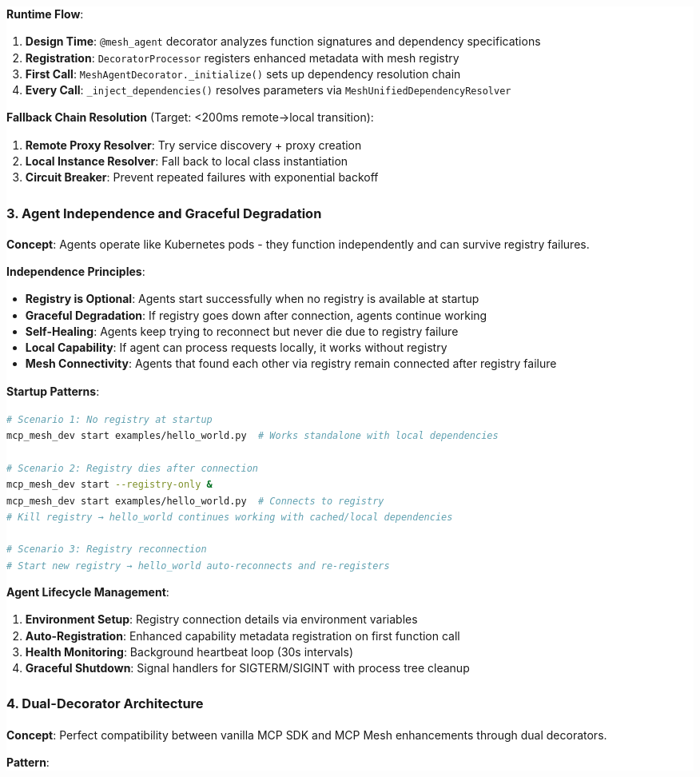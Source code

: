 **Runtime Flow**:

1. **Design Time**: `@mesh_agent` decorator analyzes function signatures and dependency specifications
2. **Registration**: `DecoratorProcessor` registers enhanced metadata with mesh registry
3. **First Call**: `MeshAgentDecorator._initialize()` sets up dependency resolution chain
4. **Every Call**: `_inject_dependencies()` resolves parameters via `MeshUnifiedDependencyResolver`

**Fallback Chain Resolution** (Target: <200ms remote→local transition):

1. **Remote Proxy Resolver**: Try service discovery + proxy creation
2. **Local Instance Resolver**: Fall back to local class instantiation
3. **Circuit Breaker**: Prevent repeated failures with exponential backoff

### 3. Agent Independence and Graceful Degradation

**Concept**: Agents operate like Kubernetes pods - they function independently and can survive registry failures.

**Independence Principles**:

- **Registry is Optional**: Agents start successfully when no registry is available at startup
- **Graceful Degradation**: If registry goes down after connection, agents continue working
- **Self-Healing**: Agents keep trying to reconnect but never die due to registry failure
- **Local Capability**: If agent can process requests locally, it works without registry
- **Mesh Connectivity**: Agents that found each other via registry remain connected after registry failure

**Startup Patterns**:

```bash
# Scenario 1: No registry at startup
mcp_mesh_dev start examples/hello_world.py  # Works standalone with local dependencies

# Scenario 2: Registry dies after connection
mcp_mesh_dev start --registry-only &
mcp_mesh_dev start examples/hello_world.py  # Connects to registry
# Kill registry → hello_world continues working with cached/local dependencies

# Scenario 3: Registry reconnection
# Start new registry → hello_world auto-reconnects and re-registers
```

**Agent Lifecycle Management**:

1. **Environment Setup**: Registry connection details via environment variables
2. **Auto-Registration**: Enhanced capability metadata registration on first function call
3. **Health Monitoring**: Background heartbeat loop (30s intervals)
4. **Graceful Shutdown**: Signal handlers for SIGTERM/SIGINT with process tree cleanup

### 4. Dual-Decorator Architecture

**Concept**: Perfect compatibility between vanilla MCP SDK and MCP Mesh enhancements through dual decorators.

**Pattern**:
